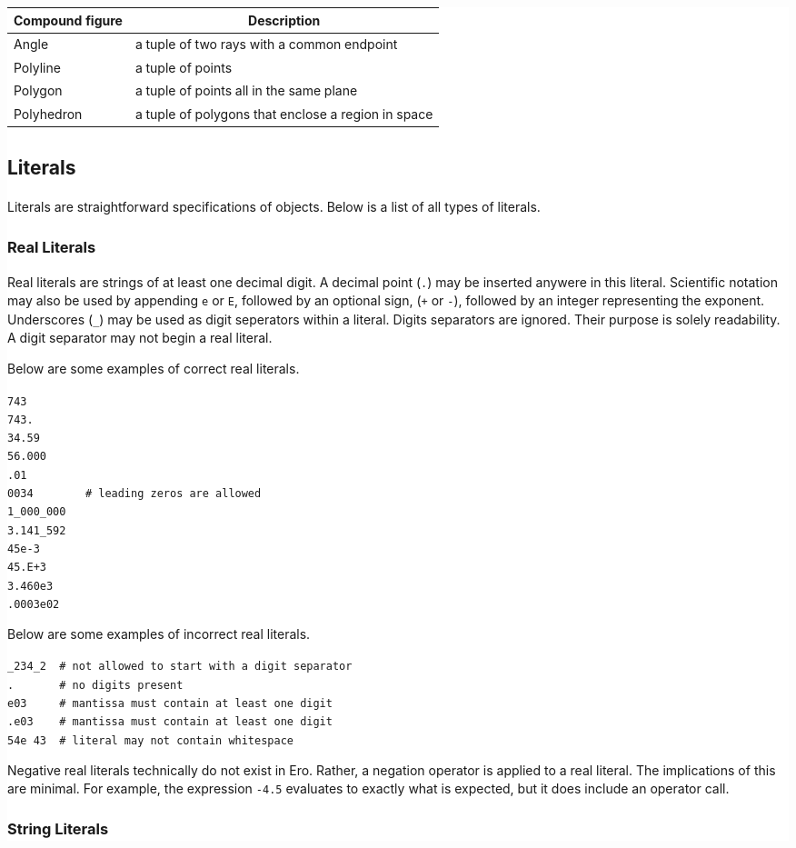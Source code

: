 | Compound figure | Description                                        |
|-----------------|----------------------------------------------------|
| Angle           | a tuple of two rays with a common endpoint         |
| Polyline        | a tuple of points                                  |
| Polygon         | a tuple of points all in the same plane            |
| Polyhedron      | a tuple of polygons that enclose a region in space |

## Literals

Literals are straightforward specifications of objects. Below is a list of all types of literals.

### Real Literals

Real literals are strings of at least one decimal digit. A decimal point (`.`) may be inserted anywere in this literal. Scientific notation may also be used by appending `e` or `E`, followed by an optional sign, (`+` or `-`), followed by an integer representing the exponent. Underscores (`_`) may be used as digit seperators within a literal. Digits separators are ignored. Their purpose is solely readability. A digit separator may not begin a real literal.

Below are some examples of correct real literals.

```text
743
743.
34.59
56.000
.01
0034        # leading zeros are allowed
1_000_000
3.141_592
45e-3
45.E+3
3.460e3
.0003e02
```

Below are some examples of incorrect real literals.

```text
_234_2  # not allowed to start with a digit separator
.       # no digits present
e03     # mantissa must contain at least one digit
.e03    # mantissa must contain at least one digit
54e 43  # literal may not contain whitespace
```

Negative real literals technically do not exist in Ero. Rather, a negation operator is applied to a real literal. The implications of this are minimal. For example, the expression `-4.5` evaluates to exactly what is expected, but it does include an operator call.

### String Literals

